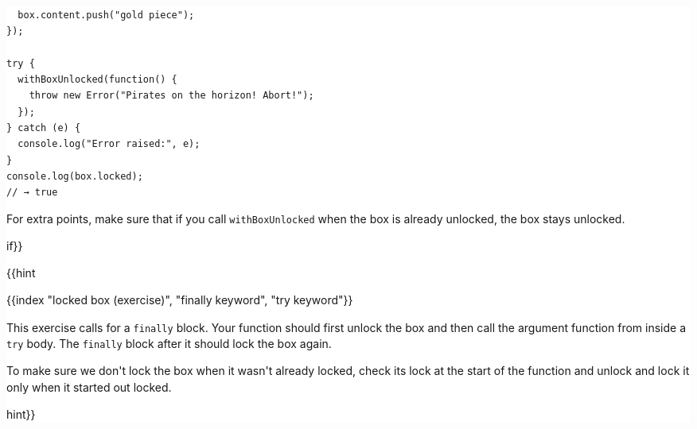 ```
  box.content.push("gold piece");
});

try {
  withBoxUnlocked(function() {
    throw new Error("Pirates on the horizon! Abort!");
  });
} catch (e) {
  console.log("Error raised:", e);
}
console.log(box.locked);
// → true
```

For extra points, make sure that if you call `withBoxUnlocked` when
the box is already unlocked, the box stays unlocked.

if}}

{{hint

{{index "locked box (exercise)", "finally keyword", "try keyword"}}

This exercise calls for a `finally` block. Your function should first
unlock the box and then call the argument function from inside a `try`
body. The `finally` block after it should lock the box again.

To make sure we don't lock the box when it wasn't already locked,
check its lock at the start of the function and unlock and lock
it only when it started out locked.

hint}}
